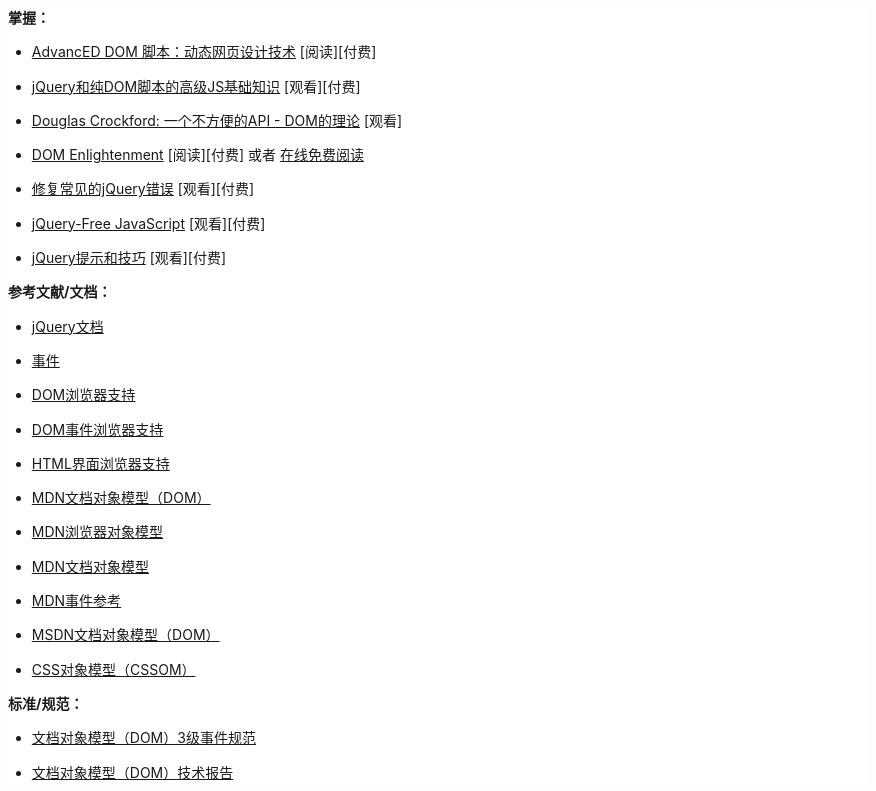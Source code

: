 **掌握：**

* [AdvancED DOM 脚本：动态网页设计技术](http://www.amazon.com/gp/product/1590598563/ref=as_li_tl?ie=UTF8&camp=1789&creative=390957&creativeASIN=1590598563&linkCode=as2&tag=fronenddevejo-20&linkId=VQZU5EQIQQXCF56Y) \[阅读\]\[付费\]

* [jQuery和纯DOM脚本的高级JS基础知识](https://frontendmasters.com/courses/javascript-jquery-dom/) \[观看\]\[付费\]

* [Douglas Crockford: 一个不方便的API - DOM的理论](https://www.youtube.com/watch?v=Y2Y0U-2qJMs&list=PL5586336C26BDB324&index=2) \[观看\]

* [DOM Enlightenment](http://www.amazon.com/DOM-Enlightenment-Cody-Lindley/dp/1449342841/) \[阅读\]\[付费\] 或者 [在线免费阅读](http://domenlightenment.com/)

* [修复常见的jQuery错误](http://www.pluralsight.com/courses/fixing-common-jquery-bugs) \[观看\]\[付费\]

* [jQuery-Free JavaScript](http://www.pluralsight.com/courses/jquery-free-javascript) \[观看\]\[付费\]

* [jQuery提示和技巧](http://www.pluralsight.com/courses/jquery-tips-and-tricks) \[观看\]\[付费\]

**参考文献/文档：**

* [jQuery文档](http://api.jquery.com/)

* [事件](https://html.spec.whatwg.org/#events-2)

* [DOM浏览器支持](http://www.webbrowsercompatibility.com/dom/desktop/)

* [DOM事件浏览器支持](http://www.webbrowsercompatibility.com/dom-events/desktop/)

* [HTML界面浏览器支持](http://www.webbrowsercompatibility.com/html-interfaces/desktop/)

* [MDN文档对象模型（DOM）](https://developer.mozilla.org/en-US/docs/Web/API/Document_Object_Model)

* [MDN浏览器对象模型](https://developer.mozilla.org/en-US/docs/Web/API/Window)

* [MDN文档对象模型](https://developer.mozilla.org/en-US/docs/Web/API/Document_Object_Model)

* [MDN事件参考](https://developer.mozilla.org/en-US/docs/Web/Events)

* [MSDN文档对象模型（DOM）](https://msdn.microsoft.com/en-us/library/hh772384%28v=vs.85%29.aspx)

* [CSS对象模型（CSSOM）](https://developer.mozilla.org/en-US/docs/Web/API/CSS_Object_Model)

**标准/规范：**

* [文档对象模型（DOM）3级事件规范](https://www.w3.org/TR/DOM-Level-3-Events/)

* [文档对象模型（DOM）技术报告](http://www.w3.org/DOM/DOMTR)

